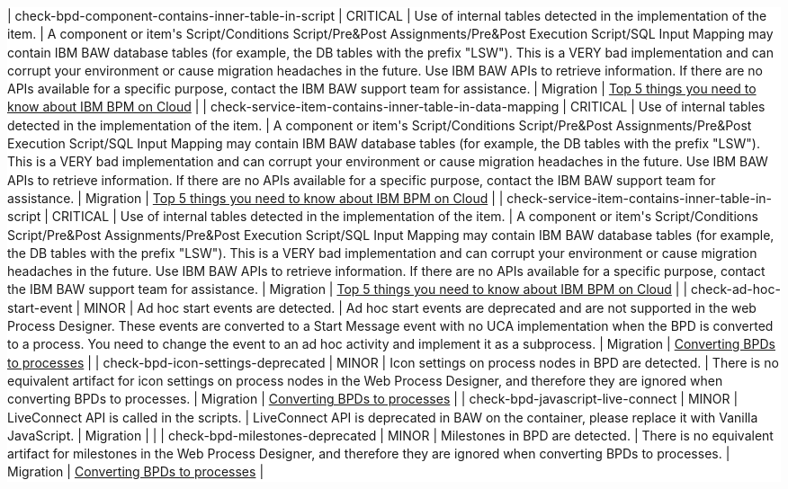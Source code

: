 | check-bpd-component-contains-inner-table-in-script        | CRITICAL | Use of internal tables detected in the implementation of the item.                                                                            | A component or item's Script/Conditions Script/Pre&Post Assignments/Pre&Post Execution Script/SQL Input Mapping may contain IBM BAW database tables (for example, the DB tables with the prefix "LSW"). This is a VERY bad implementation and can corrupt your environment or cause migration headaches in the future. Use IBM BAW APIs to retrieve information. If there are no APIs available for a specific purpose, contact the IBM BAW support team for assistance. | Migration      | [Top 5 things you need to know about IBM BPM on Cloud](https://developer.ibm.com/tutorials/mw-1704-zheltonogov/) |
| check-service-item-contains-inner-table-in-data-mapping   | CRITICAL | Use of internal tables detected in the implementation of the item.                                                                            | A component or item's Script/Conditions Script/Pre&Post Assignments/Pre&Post Execution Script/SQL Input Mapping may contain IBM BAW database tables (for example, the DB tables with the prefix "LSW"). This is a VERY bad implementation and can corrupt your environment or cause migration headaches in the future. Use IBM BAW APIs to retrieve information. If there are no APIs available for a specific purpose, contact the IBM BAW support team for assistance. | Migration      | [Top 5 things you need to know about IBM BPM on Cloud](https://developer.ibm.com/tutorials/mw-1704-zheltonogov/) |
| check-service-item-contains-inner-table-in-script         | CRITICAL | Use of internal tables detected in the implementation of the item.                                                                            | A component or item's Script/Conditions Script/Pre&Post Assignments/Pre&Post Execution Script/SQL Input Mapping may contain IBM BAW database tables (for example, the DB tables with the prefix "LSW"). This is a VERY bad implementation and can corrupt your environment or cause migration headaches in the future. Use IBM BAW APIs to retrieve information. If there are no APIs available for a specific purpose, contact the IBM BAW support team for assistance. | Migration      | [Top 5 things you need to know about IBM BPM on Cloud](https://developer.ibm.com/tutorials/mw-1704-zheltonogov/) |
| check-ad-hoc-start-event                                   | MINOR    | Ad hoc start events are detected.                                                                                                             | Ad hoc start events are deprecated and are not supported in the web Process Designer. These events are converted to a Start Message event with no UCA implementation when the BPD is converted to a process. You need to change the event to an ad hoc activity and implement it as a subprocess.                                                                                                                                                        | Migration      | [Converting BPDs to processes](https://www.ibm.com/docs/en/baw/22.x?topic=deprecated-converting-bpds-processes) |
| check-bpd-icon-settings-deprecated                        | MINOR    | Icon settings on process nodes in BPD are detected.                                                                                           | There is no equivalent artifact for icon settings on process nodes in the Web Process Designer, and therefore they are ignored when converting BPDs to processes.                                                                                                                                                                                                                                                                                    | Migration      | [Converting BPDs to processes](https://www.ibm.com/docs/en/baw/22.x?topic=deprecated-converting-bpds-processes) |
| check-bpd-javascript-live-connect                         | MINOR    | LiveConnect API is called in the scripts.                                                                                                     | LiveConnect API is deprecated in BAW on the container, please replace it with Vanilla JavaScript.                                                                                                                                                                                                                                                                                                                                                    | Migration      |                                                            |
| check-bpd-milestones-deprecated                           | MINOR    | Milestones in BPD are detected.                                                                                                               | There is no equivalent artifact for milestones in the Web Process Designer, and therefore they are ignored when converting BPDs to processes.                                                                                                                                                                                                                                                                                                         | Migration      | [Converting BPDs to processes](https://www.ibm.com/docs/en/baw/22.x?topic=deprecated-converting-bpds-processes) |